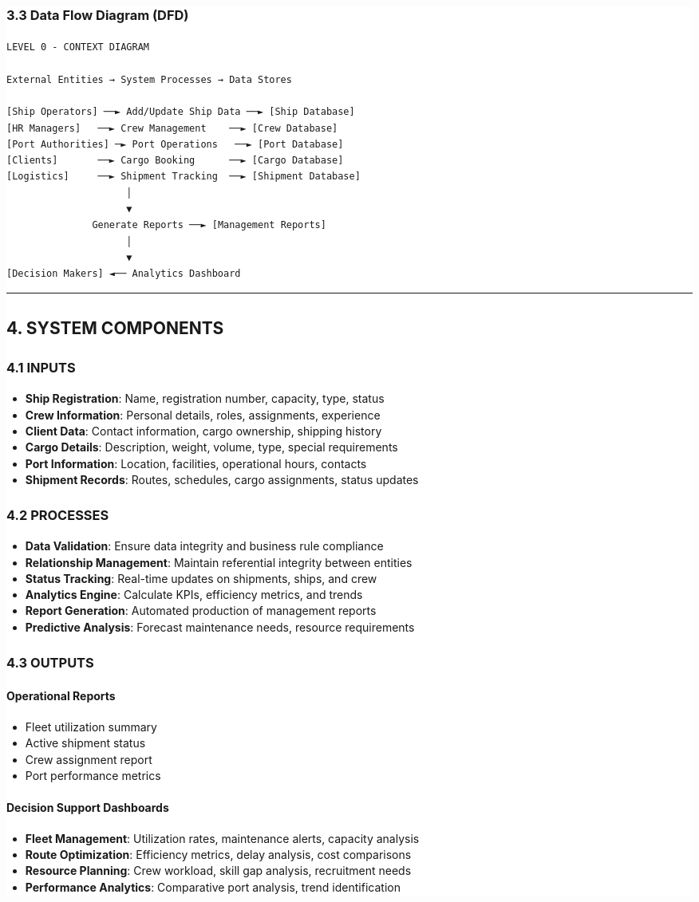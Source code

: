 ### 3.3 Data Flow Diagram (DFD)

```
LEVEL 0 - CONTEXT DIAGRAM

External Entities → System Processes → Data Stores

[Ship Operators] ──► Add/Update Ship Data ──► [Ship Database]
[HR Managers]   ──► Crew Management    ──► [Crew Database]
[Port Authorities] ─► Port Operations   ──► [Port Database]
[Clients]       ──► Cargo Booking      ──► [Cargo Database]
[Logistics]     ──► Shipment Tracking  ──► [Shipment Database]
                     │
                     ▼
               Generate Reports ──► [Management Reports]
                     │
                     ▼
[Decision Makers] ◄── Analytics Dashboard
```

---

## 4. SYSTEM COMPONENTS

### 4.1 INPUTS
- **Ship Registration**: Name, registration number, capacity, type, status
- **Crew Information**: Personal details, roles, assignments, experience
- **Client Data**: Contact information, cargo ownership, shipping history
- **Cargo Details**: Description, weight, volume, type, special requirements
- **Port Information**: Location, facilities, operational hours, contacts
- **Shipment Records**: Routes, schedules, cargo assignments, status updates

### 4.2 PROCESSES
- **Data Validation**: Ensure data integrity and business rule compliance
- **Relationship Management**: Maintain referential integrity between entities
- **Status Tracking**: Real-time updates on shipments, ships, and crew
- **Analytics Engine**: Calculate KPIs, efficiency metrics, and trends
- **Report Generation**: Automated production of management reports
- **Predictive Analysis**: Forecast maintenance needs, resource requirements

### 4.3 OUTPUTS

#### Operational Reports
- Fleet utilization summary
- Active shipment status
- Crew assignment report
- Port performance metrics

#### Decision Support Dashboards
- **Fleet Management**: Utilization rates, maintenance alerts, capacity analysis
- **Route Optimization**: Efficiency metrics, delay analysis, cost comparisons  
- **Resource Planning**: Crew workload, skill gap analysis, recruitment needs
- **Performance Analytics**: Comparative port analysis, trend identification
